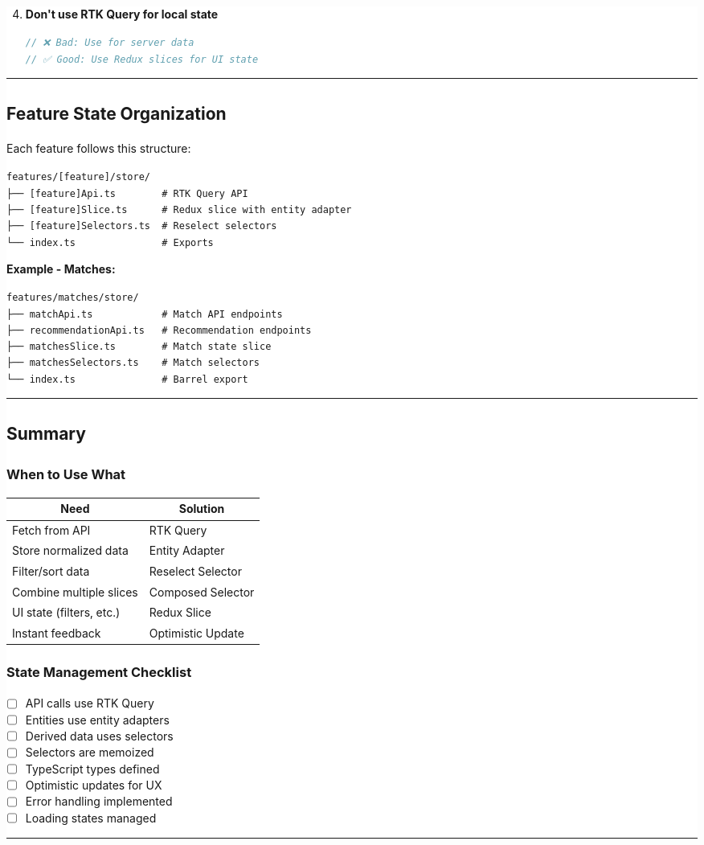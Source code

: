 4. **Don't use RTK Query for local state**
   ```typescript
   // ❌ Bad: Use for server data
   // ✅ Good: Use Redux slices for UI state
   ```

---

## Feature State Organization

Each feature follows this structure:

```
features/[feature]/store/
├── [feature]Api.ts        # RTK Query API
├── [feature]Slice.ts      # Redux slice with entity adapter
├── [feature]Selectors.ts  # Reselect selectors
└── index.ts               # Exports
```

**Example - Matches:**
```
features/matches/store/
├── matchApi.ts            # Match API endpoints
├── recommendationApi.ts   # Recommendation endpoints
├── matchesSlice.ts        # Match state slice
├── matchesSelectors.ts    # Match selectors
└── index.ts               # Barrel export
```

---

## Summary

### When to Use What

| Need | Solution |
|------|----------|
| Fetch from API | RTK Query |
| Store normalized data | Entity Adapter |
| Filter/sort data | Reselect Selector |
| Combine multiple slices | Composed Selector |
| UI state (filters, etc.) | Redux Slice |
| Instant feedback | Optimistic Update |

### State Management Checklist

- [ ] API calls use RTK Query
- [ ] Entities use entity adapters
- [ ] Derived data uses selectors
- [ ] Selectors are memoized
- [ ] TypeScript types defined
- [ ] Optimistic updates for UX
- [ ] Error handling implemented
- [ ] Loading states managed

---